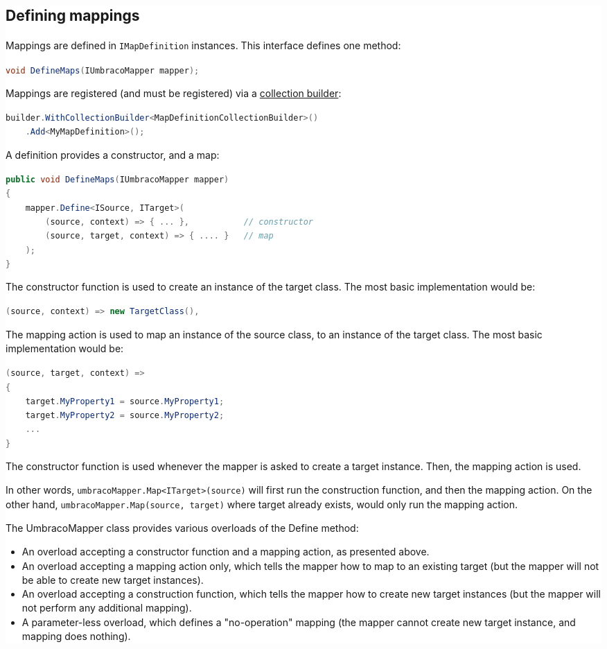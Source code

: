 ## Defining mappings

Mappings are defined in `IMapDefinition` instances. This interface defines one method:

```csharp
void DefineMaps(IUmbracoMapper mapper);
```

Mappings are registered (and must be registered) via a [collection builder](../implementation/composing.md#collections):

```csharp
builder.WithCollectionBuilder<MapDefinitionCollectionBuilder>()
    .Add<MyMapDefinition>();
```

A definition provides a constructor, and a map:

```csharp
public void DefineMaps(IUmbracoMapper mapper)
{
    mapper.Define<ISource, ITarget>(
        (source, context) => { ... },           // constructor
        (source, target, context) => { .... }   // map
    );
}
```

The constructor function is used to create an instance of the target class. The most basic implementation would be:

```csharp
(source, context) => new TargetClass(),
```

The mapping action is used to map an instance of the source class, to an instance of the target class. The most basic implementation would be:

```csharp
(source, target, context) =>
{
    target.MyProperty1 = source.MyProperty1;
    target.MyProperty2 = source.MyProperty2;
    ...
}
```

The constructor function is used whenever the mapper is asked to create a target instance. Then, the mapping action is used.

In other words, `umbracoMapper.Map<ITarget>(source)` will first run the construction function, and then the mapping action.
On the other hand, `umbracoMapper.Map(source, target)` where target already exists, would only run the mapping action.

The UmbracoMapper class provides various overloads of the Define method:

- An overload accepting a constructor function and a mapping action, as presented above.
- An overload accepting a mapping action only, which tells the mapper how to map to an existing target (but the mapper will not be able to create new target instances).
- An overload accepting a construction function, which tells the mapper how to create new target instances (but the mapper will not perform any additional mapping).
- A parameter-less overload, which defines a "no-operation" mapping (the mapper cannot create new target instance, and mapping does nothing).
